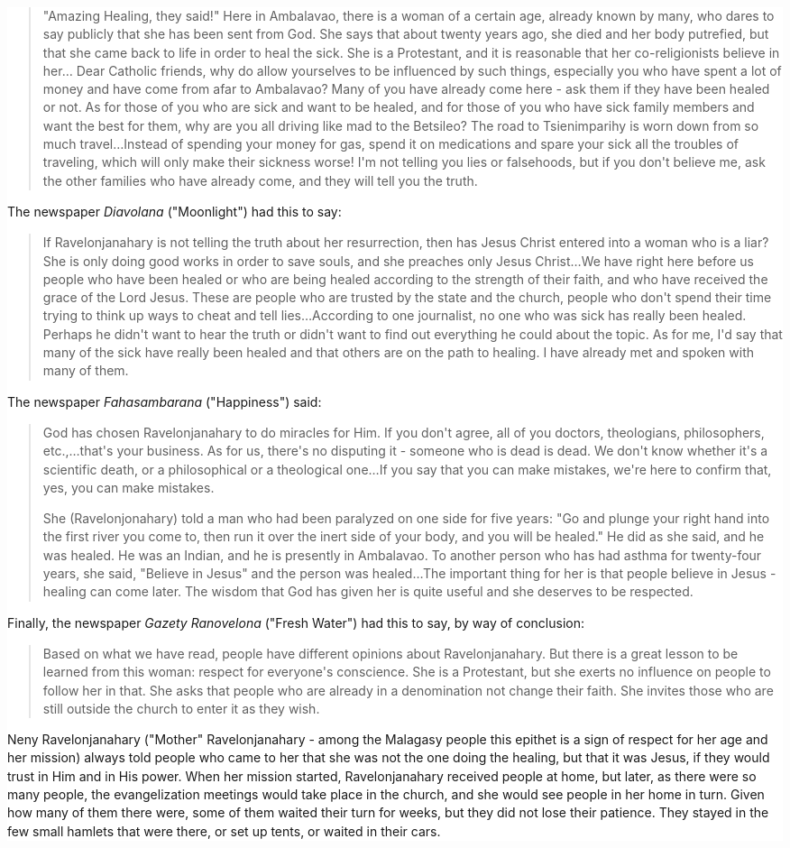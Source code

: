 > "Amazing Healing, they said!" Here in Ambalavao, there is a woman of a certain age, already known by many, who dares to say publicly that she has been sent from God. She says that about twenty years ago, she died and her body putrefied, but that she came back to life in order to heal the sick. She is a Protestant, and it is reasonable that her co-religionists believe in her… Dear Catholic friends, why do allow yourselves to be influenced by such things, especially you who have spent a lot of money and have come from afar to Ambalavao? Many of you have already come here - ask them if they have been healed or not. As for those of you who are sick and want to be healed, and for those of you who have sick family members and want the best for them, why are you all driving like mad to the Betsileo? The road to Tsienimparihy is worn down from so much travel…Instead of spending your money for gas, spend it on medications and spare your sick all the troubles of traveling, which will only make their sickness worse! I'm not telling you lies or falsehoods, but if you don't believe me, ask the other families who have already come, and they will tell you the truth.

The newspaper *Diavolana* ("Moonlight") had this to say:

> If Ravelonjanahary is not telling the truth about her resurrection, then has Jesus Christ entered into a woman who is a liar? She is only doing good works in order to save souls, and she preaches only Jesus Christ…We have right here before us people who have been healed or who are being healed according to the strength of their faith, and who have received the grace of the Lord Jesus. These are people who are trusted by the state and the church, people who don't spend their time trying to think up ways to cheat and tell lies…According to one journalist, no one who was sick has really been healed. Perhaps he didn't want to hear the truth or didn't want to find out everything he could about the topic. As for me, I'd say that many of the sick have really been healed and that others are on the path to healing. I have already met and spoken with many of them.

The newspaper *Fahasambarana* ("Happiness") said:

> God has chosen Ravelonjanahary to do miracles for Him. If you don't agree, all of you doctors, theologians, philosophers, etc.,…that's your business. As for us, there's no disputing it - someone who is dead is dead. We don't know whether it's a scientific death, or a philosophical or a theological one…If you say that you can make mistakes, we're here to confirm that, yes, you can make mistakes.
>
> She (Ravelonjonahary) told a man who had been paralyzed on one side for five years: "Go and plunge your right hand into the first river you come to, then run it over the inert side of your body, and you will be healed." He did as she said, and he was healed. He was an Indian, and he is presently in Ambalavao. To another person who has had asthma for twenty-four years, she said, "Believe in Jesus" and the person was healed…The important thing for her is that people believe in Jesus - healing can come later. The wisdom that God has given her is quite useful and she deserves to be respected.

Finally, the newspaper *Gazety Ranovelona* ("Fresh Water") had this to say, by way of conclusion:

> Based on what we have read, people have different opinions about Ravelonjanahary. But there is a great lesson to be learned from this woman: respect for everyone's conscience. She is a Protestant, but she exerts no influence on people to follow her in that. She asks that people who are already in a denomination not change their faith. She invites those who are still outside the church to enter it as they wish.

Neny Ravelonjanahary ("Mother" Ravelonjanahary - among the Malagasy people this epithet is a sign of respect for her age and her mission) always told people who came to her that she was not the one doing the healing, but that it was Jesus, if they would trust in Him and in His power. When her mission started, Ravelonjanahary received people at home, but later, as there were so many people, the evangelization meetings would take place in the church, and she would see people in her home in turn. Given how many of them there were, some of them waited their turn for weeks, but they did not lose their patience. They stayed in the few small hamlets that were there, or set up tents, or waited in their cars.
